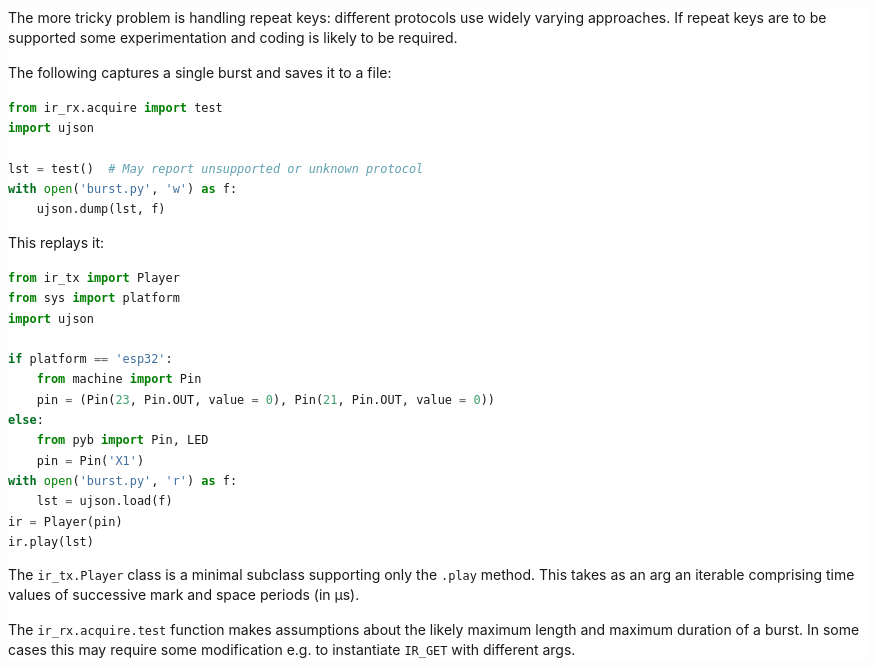 The more tricky problem is handling repeat keys: different protocols use widely
varying approaches. If repeat keys are to be supported some experimentation and
coding is likely to be required.

The following captures a single burst and saves it to a file:  
```python
from ir_rx.acquire import test
import ujson

lst = test()  # May report unsupported or unknown protocol
with open('burst.py', 'w') as f:
    ujson.dump(lst, f)
```
This replays it:  
```python
from ir_tx import Player
from sys import platform
import ujson

if platform == 'esp32':
    from machine import Pin
    pin = (Pin(23, Pin.OUT, value = 0), Pin(21, Pin.OUT, value = 0))
else:
    from pyb import Pin, LED
    pin = Pin('X1')
with open('burst.py', 'r') as f:
    lst = ujson.load(f)
ir = Player(pin)
ir.play(lst)
```
The `ir_tx.Player` class is a minimal subclass supporting only the `.play`
method. This takes as an arg an iterable comprising time values of successive
mark and space periods (in μs).

The `ir_rx.acquire.test` function makes assumptions about the likely maximum
length and maximum duration of a burst. In some cases this may require some
modification e.g. to instantiate `IR_GET` with different args.
